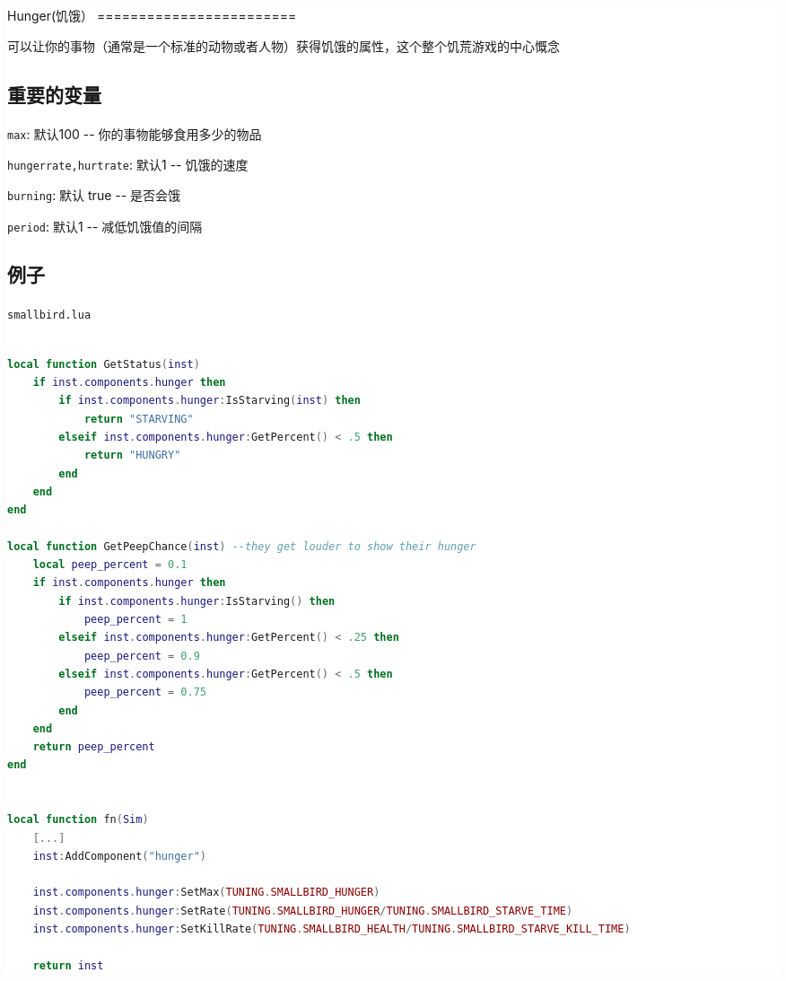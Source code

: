 <a name="Hunger"/>
Hunger(饥饿）
========================

可以让你的事物（通常是一个标准的动物或者人物）获得饥饿的属性，这个整个饥荒游戏的中心慨念

## 重要的变量 ##

`max`:
默认100
-- 你的事物能够食用多少的物品

`hungerrate,hurtrate`:
默认1 
-- 饥饿的速度

`burning`:
默认 true 
-- 是否会饿

`period`: 
默认1 
-- 减低饥饿值的间隔



## 例子 ##

`smallbird.lua`

```lua

local function GetStatus(inst)
    if inst.components.hunger then
        if inst.components.hunger:IsStarving(inst) then
            return "STARVING"
        elseif inst.components.hunger:GetPercent() < .5 then
            return "HUNGRY"
        end
    end
end
 
local function GetPeepChance(inst) --they get louder to show their hunger
    local peep_percent = 0.1
    if inst.components.hunger then
        if inst.components.hunger:IsStarving() then
            peep_percent = 1
        elseif inst.components.hunger:GetPercent() < .25 then
            peep_percent = 0.9
        elseif inst.components.hunger:GetPercent() < .5 then
            peep_percent = 0.75
        end
    end
    return peep_percent
end
 
 
local function fn(Sim)
    [...]
    inst:AddComponent("hunger")
 
    inst.components.hunger:SetMax(TUNING.SMALLBIRD_HUNGER)
    inst.components.hunger:SetRate(TUNING.SMALLBIRD_HUNGER/TUNING.SMALLBIRD_STARVE_TIME)
    inst.components.hunger:SetKillRate(TUNING.SMALLBIRD_HEALTH/TUNING.SMALLBIRD_STARVE_KILL_TIME)
 
    return inst
```